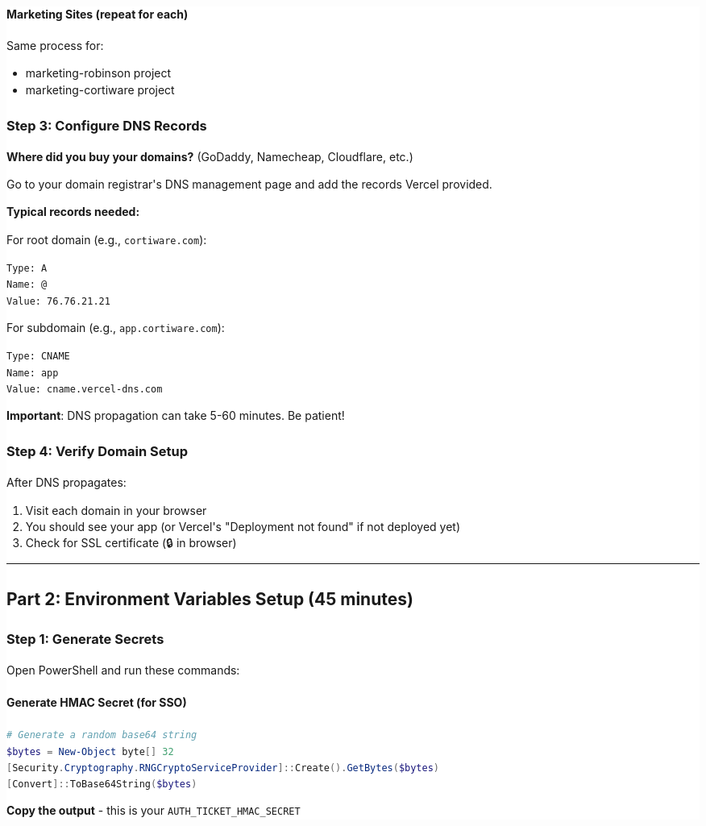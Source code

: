 #### Marketing Sites (repeat for each)

Same process for:
- marketing-robinson project
- marketing-cortiware project

### Step 3: Configure DNS Records

**Where did you buy your domains?** (GoDaddy, Namecheap, Cloudflare, etc.)

Go to your domain registrar's DNS management page and add the records Vercel provided.

**Typical records needed:**

For root domain (e.g., `cortiware.com`):
```
Type: A
Name: @
Value: 76.76.21.21
```

For subdomain (e.g., `app.cortiware.com`):
```
Type: CNAME
Name: app
Value: cname.vercel-dns.com
```

**Important**: DNS propagation can take 5-60 minutes. Be patient!

### Step 4: Verify Domain Setup

After DNS propagates:
1. Visit each domain in your browser
2. You should see your app (or Vercel's "Deployment not found" if not deployed yet)
3. Check for SSL certificate (🔒 in browser)

---

## Part 2: Environment Variables Setup (45 minutes)

### Step 1: Generate Secrets

Open PowerShell and run these commands:

#### Generate HMAC Secret (for SSO)

```powershell
# Generate a random base64 string
$bytes = New-Object byte[] 32
[Security.Cryptography.RNGCryptoServiceProvider]::Create().GetBytes($bytes)
[Convert]::ToBase64String($bytes)
```

**Copy the output** - this is your `AUTH_TICKET_HMAC_SECRET`
